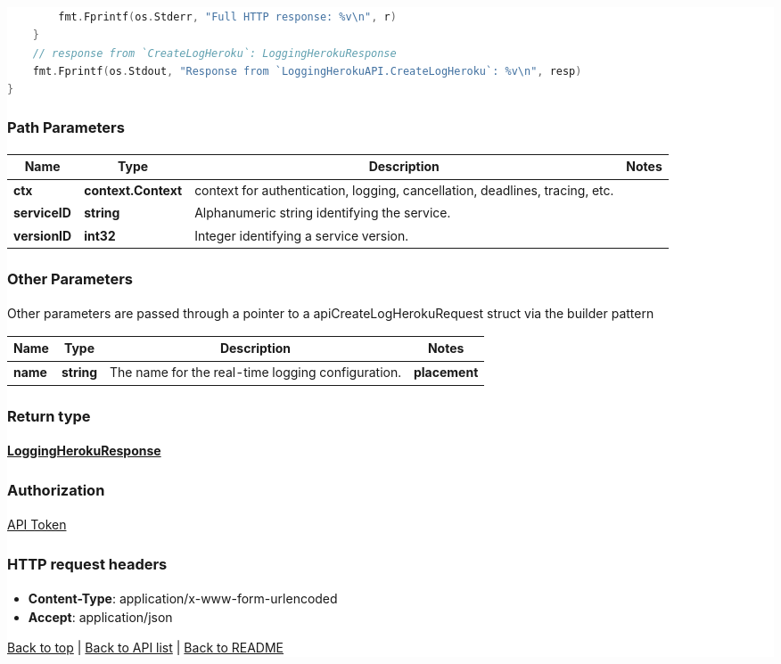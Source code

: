 ```go
        fmt.Fprintf(os.Stderr, "Full HTTP response: %v\n", r)
    }
    // response from `CreateLogHeroku`: LoggingHerokuResponse
    fmt.Fprintf(os.Stdout, "Response from `LoggingHerokuAPI.CreateLogHeroku`: %v\n", resp)
}
```

### Path Parameters


Name | Type | Description  | Notes
------------- | ------------- | ------------- | -------------
**ctx** | **context.Context** | context for authentication, logging, cancellation, deadlines, tracing, etc.
**serviceID** | **string** | Alphanumeric string identifying the service. | 
**versionID** | **int32** | Integer identifying a service version. | 

### Other Parameters

Other parameters are passed through a pointer to a apiCreateLogHerokuRequest struct via the builder pattern


Name | Type | Description  | Notes
------------- | ------------- | ------------- | -------------
 **name** | **string** | The name for the real-time logging configuration. |  **placement** | **string** | Where in the generated VCL the logging call should be placed. If not set, endpoints with `format_version` of 2 are placed in `vcl_log` and those with `format_version` of 1 are placed in `vcl_deliver`.  |  **responseCondition** | **string** | The name of an existing condition in the configured endpoint, or leave blank to always execute. |  **format** | **string** | A Fastly [log format string](https://docs.fastly.com/en/guides/custom-log-formats). | [default to &quot;%h %l %u %t \&quot;%r\&quot; %&amp;gt;s %b&quot;] **formatVersion** | **int32** | The version of the custom logging format used for the configured endpoint. The logging call gets placed by default in `vcl_log` if `format_version` is set to `2` and in `vcl_deliver` if `format_version` is set to `1`.  | [default to 2] **token** | **string** | The token to use for authentication ([https://devcenter.heroku.com/articles/add-on-partner-log-integration](https://devcenter.heroku.com/articles/add-on-partner-log-integration)). |  **url** | **string** | The URL to stream logs to. | 

### Return type

[**LoggingHerokuResponse**](LoggingHerokuResponse.md)

### Authorization

[API Token](https://www.fastly.com/documentation/reference/api/#authentication)

### HTTP request headers

- **Content-Type**: application/x-www-form-urlencoded
- **Accept**: application/json

[Back to top](#) | [Back to API list](../README.md#documentation-for-api-endpoints) | [Back to README](../README.md)
